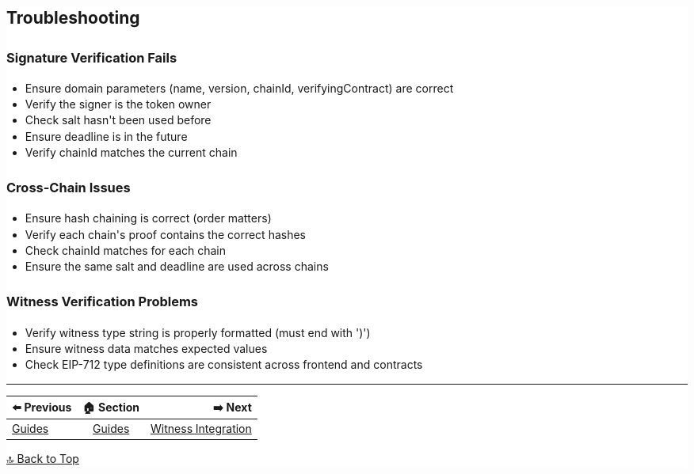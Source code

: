 <a id="troubleshooting"></a>
## Troubleshooting

### Signature Verification Fails

- Ensure domain parameters (name, version, chainId, verifyingContract) are correct
- Verify the signer is the token owner
- Check salt hasn't been used before
- Ensure deadline is in the future
- Verify chainId matches the current chain

### Cross-Chain Issues

- Ensure hash chaining is correct (order matters)
- Verify each chain's proof contains the correct hashes
- Check chainId matches for each chain
- Ensure the same salt and deadline are used across chains

### Witness Verification Problems

- Verify witness type string is properly formatted (must end with ')')
- Ensure witness data matches expected values
- Check EIP-712 type definitions are consistent across frontend and contracts

---

| ⬅️ Previous | 🏠 Section | ➡️ Next |
|:-----------|:----------:|------------:|
| [Guides](/docs/guides/README.md) | [Guides](/docs/guides/README.md) | [Witness Integration](/docs/guides/witness-integration.md) |

[🔝 Back to Top](#quick-start-top)